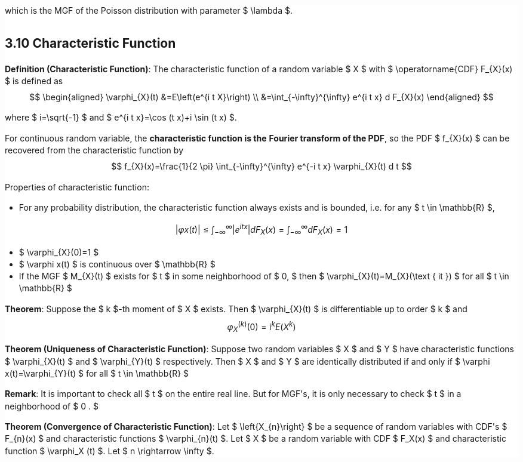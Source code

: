 which is the MGF of the Poisson distribution with parameter $ \lambda $.

## 3.10 Characteristic Function

**Definition (Characteristic Function)**: The characteristic function of a random variable $ X $ with $ \operatorname{CDF} F_{X}(x) $ is defined as
$$
\begin{aligned}
\varphi_{X}(t) &=E\left(e^{i t X}\right) \\
&=\int_{-\infty}^{\infty} e^{i t x} d F_{X}(x)
\end{aligned}
$$

where $ i=\sqrt{-1} $ and $ e^{i t x}=\cos (t x)+i \sin (t x) $.

For continuous random variable, the **characteristic function is the**
**Fourier transform of the PDF**, so the PDF $ f_{X}(x) $ can be recovered from the characteristic function by
$$
f_{X}(x)=\frac{1}{2 \pi} \int_{-\infty}^{\infty} e^{-i t x} \varphi_{X}(t) d t
$$

Properties of characteristic function:

- For any probability distribution, the characteristic function
    always exists and is bounded, i.e. for any $ t \in \mathbb{R} $,

$$
|\varphi x(t)| \leqslant \int_{-\infty}^{\infty}\left|e^{i t x}\right| d F_{X}(x)=\int_{-\infty}^{\infty} d F_{X}(x)=1
$$

- $ \varphi_{X}(0)=1 $
- $ \varphi x(t) $ is continuous over $ \mathbb{R} $
- If the MGF $ M_{X}(t) $ exists for $ t $ in some neighborhood of $ 0, $ then $ \varphi_{X}(t)=M_{X}(\text { it }) $ for all $ t \in \mathbb{R} $

**Theorem**: Suppose the $ k $-th moment of $ X $ exists. Then $ \varphi_{X}(t) $ is differentiable up to order $ k $ and
$$
\varphi_{X}^{(k)}(0)=\mathrm{i}^{k} E\left(X^{k}\right)
$$

**Theorem (Uniqueness of Characteristic Function)**: Suppose two random variables $ X $ and $ Y $ have characteristic functions $ \varphi_{X}(t) $ and $ \varphi_{Y}(t) $ respectively. Then $ X $ and $ Y $ are identically distributed if and only if $ \varphi x(t)=\varphi_{Y}(t) $ for all $ t \in \mathbb{R} $

**Remark**: It is important to check all $ t $ on the entire real line. But for MGF's, it is only necessary to check $ t $ in a neighborhood of $ 0 . $

**Theorem (Convergence of Characteristic Function)**: Let $ \left\{X_{n}\right\} $ be a sequence of random variables with CDF's $ F_{n}(x) $ and characteristic functions $ \varphi_{n}(t) $. Let $ X $ be a random variable with CDF $ F_X(x) $ and characteristic function $ \varphi_X (t) $. Let $ n \rightarrow \infty $.
